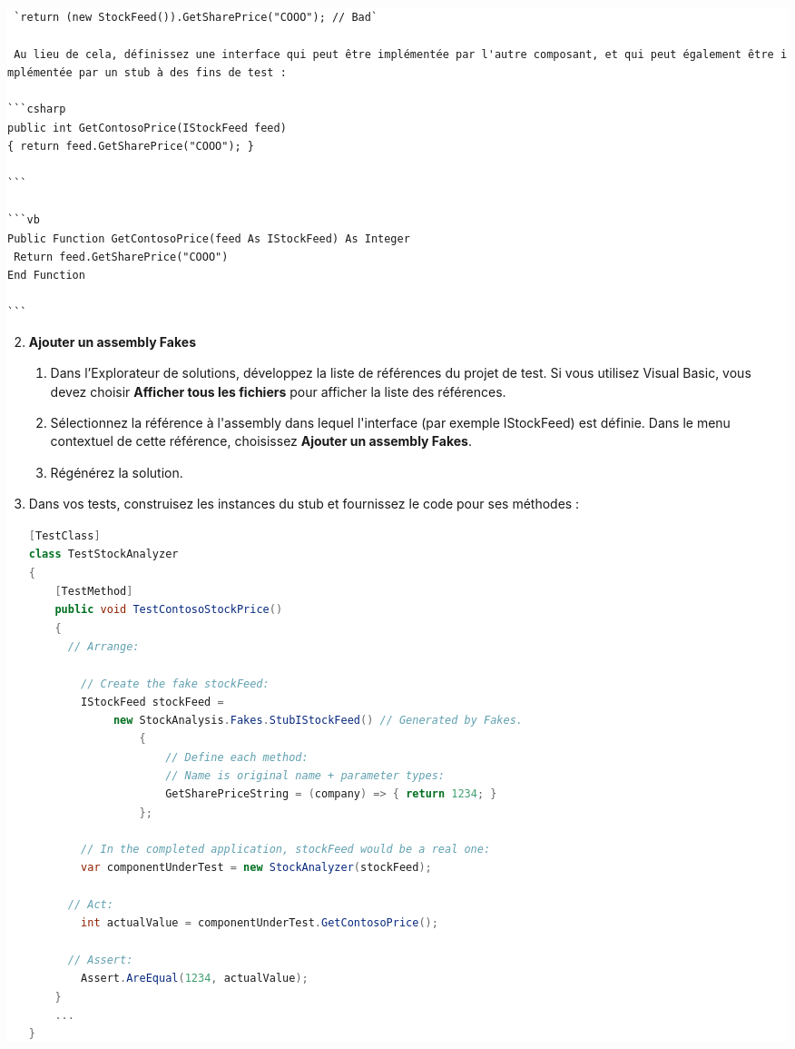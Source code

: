     `return (new StockFeed()).GetSharePrice("COOO"); // Bad`

     Au lieu de cela, définissez une interface qui peut être implémentée par l'autre composant, et qui peut également être implémentée par un stub à des fins de test :

    ```csharp
    public int GetContosoPrice(IStockFeed feed)
    { return feed.GetSharePrice("COOO"); }

    ```

    ```vb
    Public Function GetContosoPrice(feed As IStockFeed) As Integer
     Return feed.GetSharePrice("COOO")
    End Function

    ```

2.  **Ajouter un assembly Fakes**

    1.  Dans l’Explorateur de solutions, développez la liste de références du projet de test. Si vous utilisez Visual Basic, vous devez choisir **Afficher tous les fichiers** pour afficher la liste des références.

    2.  Sélectionnez la référence à l'assembly dans lequel l'interface (par exemple IStockFeed) est définie. Dans le menu contextuel de cette référence, choisissez **Ajouter un assembly Fakes**.

    3.  Régénérez la solution.

3.  Dans vos tests, construisez les instances du stub et fournissez le code pour ses méthodes :

    ```csharp
    [TestClass]
    class TestStockAnalyzer
    {
        [TestMethod]
        public void TestContosoStockPrice()
        {
          // Arrange:

            // Create the fake stockFeed:
            IStockFeed stockFeed =
                 new StockAnalysis.Fakes.StubIStockFeed() // Generated by Fakes.
                     {
                         // Define each method:
                         // Name is original name + parameter types:
                         GetSharePriceString = (company) => { return 1234; }
                     };

            // In the completed application, stockFeed would be a real one:
            var componentUnderTest = new StockAnalyzer(stockFeed);

          // Act:
            int actualValue = componentUnderTest.GetContosoPrice();

          // Assert:
            Assert.AreEqual(1234, actualValue);
        }
        ...
    }
    ```
